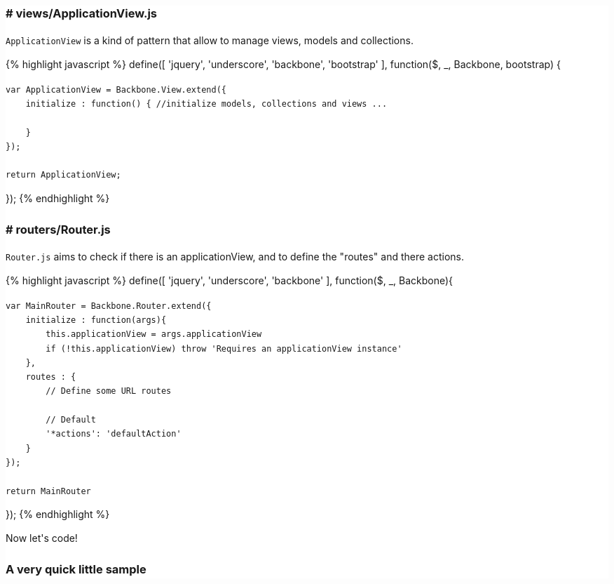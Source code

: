 ### #   views/ApplicationView.js

`ApplicationView` is a kind of pattern that allow to manage views, models and collections.

{% highlight javascript %}
define([
    'jquery',
    'underscore',
    'backbone',
    'bootstrap'
], function($, _, Backbone, bootstrap)
{

    var ApplicationView = Backbone.View.extend({
        initialize : function() { //initialize models, collections and views ...

        }
    });

    return ApplicationView;
});
{% endhighlight %}

### #   routers/Router.js

`Router.js` aims to check if there is an applicationView, and to define the "routes" and there actions.

{% highlight javascript %}
define([
    'jquery',
    'underscore',
    'backbone'
], function($, _, Backbone){

    var MainRouter = Backbone.Router.extend({
        initialize : function(args){
            this.applicationView = args.applicationView
            if (!this.applicationView) throw 'Requires an applicationView instance'
        },
        routes : {
            // Define some URL routes

            // Default
            '*actions': 'defaultAction'
        }
    });

    return MainRouter
});
{% endhighlight %}

Now let's code!

### A very quick little sample
